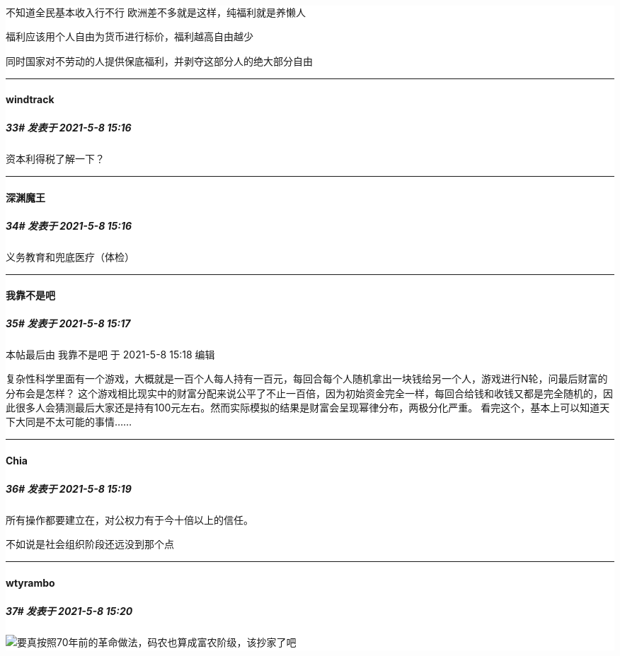 不知道全民基本收入行不行</blockquote>
欧洲差不多就是这样，纯福利就是养懒人


福利应该用个人自由为货币进行标价，福利越高自由越少


同时国家对不劳动的人提供保底福利，并剥夺这部分人的绝大部分自由


*****

####  windtrack  
##### 33#       发表于 2021-5-8 15:16


资本利得税了解一下？


*****

####  深渊魔王  
##### 34#       发表于 2021-5-8 15:16


义务教育和兜底医疗（体检）


*****

####  我靠不是吧  
##### 35#       发表于 2021-5-8 15:17


 本帖最后由 我靠不是吧 于 2021-5-8 15:18 编辑 

复杂性科学里面有一个游戏，大概就是一百个人每人持有一百元，每回合每个人随机拿出一块钱给另一个人，游戏进行N轮，问最后财富的分布会是怎样？
这个游戏相比现实中的财富分配来说公平了不止一百倍，因为初始资金完全一样，每回合给钱和收钱又都是完全随机的，因此很多人会猜测最后大家还是持有100元左右。然而实际模拟的结果是财富会呈现幂律分布，两极分化严重。
看完这个，基本上可以知道天下大同是不太可能的事情……


*****

####  Chia  
##### 36#       发表于 2021-5-8 15:19


所有操作都要建立在，对公权力有于今十倍以上的信任。

不如说是社会组织阶段还远没到那个点


*****

####  wtyrambo  
##### 37#       发表于 2021-5-8 15:20


<img src="https://static.saraba1st.com/image/smiley/face2017/034.png" referrerpolicy="no-referrer">要真按照70年前的革命做法，码农也算成富农阶级，该抄家了吧
